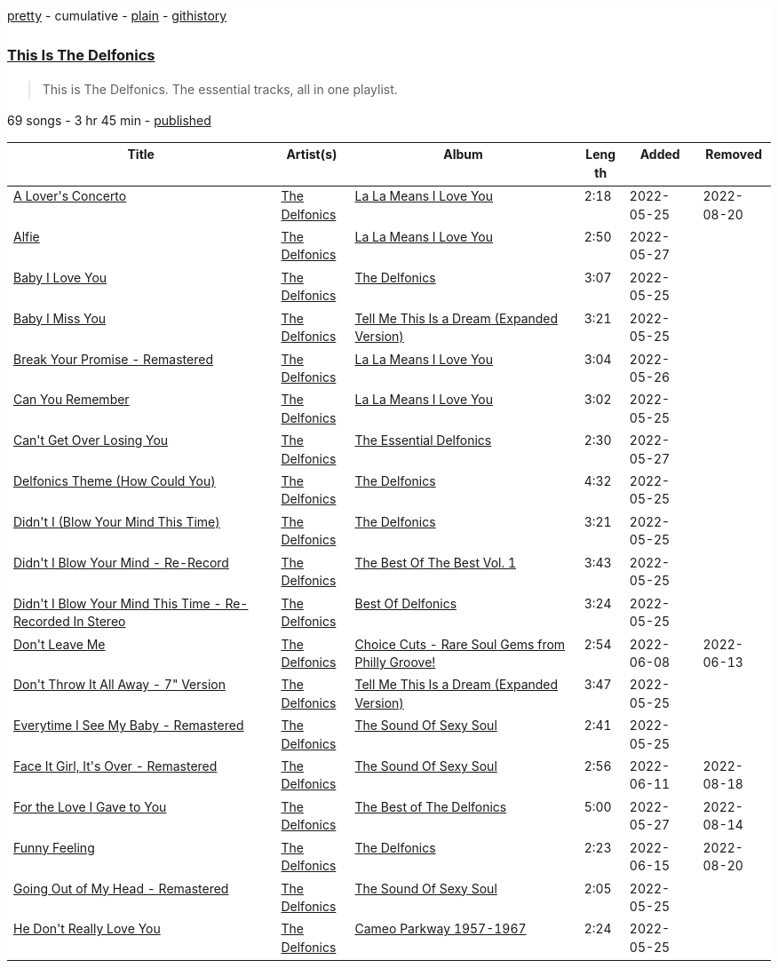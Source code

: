 [pretty](/playlists/pretty/37i9dQZF1DZ06evO47XPI3.md) - cumulative - [plain](/playlists/plain/37i9dQZF1DZ06evO47XPI3) - [githistory](https://github.githistory.xyz/mackorone/spotify-playlist-archive/blob/main/playlists/plain/37i9dQZF1DZ06evO47XPI3)

### [This Is The Delfonics](https://open.spotify.com/playlist/37i9dQZF1DZ06evO47XPI3)

> This is The Delfonics\. The essential tracks, all in one playlist.

69 songs - 3 hr 45 min - [published](https://open.spotify.com/playlist/6zvbg6qSNpNAuJrm7XfuWO)

| Title | Artist(s) | Album | Length | Added | Removed |
|---|---|---|---|---|---|
| [A Lover's Concerto](https://open.spotify.com/track/6pUW8VjjIQ3LkGxEitcvNx) | [The Delfonics](https://open.spotify.com/artist/6YPRXu1dazGYcSZv4HJEH4) | [La La Means I Love You](https://open.spotify.com/album/2Xj7OXGWSM6JbjJjYUusLR) | 2:18 | 2022-05-25 | 2022-08-20 |
| [Alfie](https://open.spotify.com/track/5L4SfaSintj8j4h2R4lFhy) | [The Delfonics](https://open.spotify.com/artist/6YPRXu1dazGYcSZv4HJEH4) | [La La Means I Love You](https://open.spotify.com/album/2Xj7OXGWSM6JbjJjYUusLR) | 2:50 | 2022-05-27 |  |
| [Baby I Love You](https://open.spotify.com/track/2tTdwJOFZY5ofaomvP4WmY) | [The Delfonics](https://open.spotify.com/artist/6YPRXu1dazGYcSZv4HJEH4) | [The Delfonics](https://open.spotify.com/album/6Ie6D0KslXxrbkOAr5sbyX) | 3:07 | 2022-05-25 |  |
| [Baby I Miss You](https://open.spotify.com/track/1HkAiVdzgttlbrxvgFIlwh) | [The Delfonics](https://open.spotify.com/artist/6YPRXu1dazGYcSZv4HJEH4) | [Tell Me This Is a Dream \(Expanded Version\)](https://open.spotify.com/album/2jOEnosh3mYjrVAqPThwdw) | 3:21 | 2022-05-25 |  |
| [Break Your Promise \- Remastered](https://open.spotify.com/track/6k2cegIpd6Nc2WpO6xaSIc) | [The Delfonics](https://open.spotify.com/artist/6YPRXu1dazGYcSZv4HJEH4) | [La La Means I Love You](https://open.spotify.com/album/2Xj7OXGWSM6JbjJjYUusLR) | 3:04 | 2022-05-26 |  |
| [Can You Remember](https://open.spotify.com/track/4clRZa3BGHOFS52liFzwxK) | [The Delfonics](https://open.spotify.com/artist/6YPRXu1dazGYcSZv4HJEH4) | [La La Means I Love You](https://open.spotify.com/album/2Xj7OXGWSM6JbjJjYUusLR) | 3:02 | 2022-05-25 |  |
| [Can't Get Over Losing You](https://open.spotify.com/track/7ejLrBSdqORsHcMDCd26RO) | [The Delfonics](https://open.spotify.com/artist/6YPRXu1dazGYcSZv4HJEH4) | [The Essential Delfonics](https://open.spotify.com/album/0yBRZK5b6TmZGJ7sCm23jQ) | 2:30 | 2022-05-27 |  |
| [Delfonics Theme \(How Could You\)](https://open.spotify.com/track/2LukR1MpbneHgRKaqGh06v) | [The Delfonics](https://open.spotify.com/artist/6YPRXu1dazGYcSZv4HJEH4) | [The Delfonics](https://open.spotify.com/album/6Ie6D0KslXxrbkOAr5sbyX) | 4:32 | 2022-05-25 |  |
| [Didn't I \(Blow Your Mind This Time\)](https://open.spotify.com/track/1NeKY4qWsCnhY8fvhwQa7q) | [The Delfonics](https://open.spotify.com/artist/6YPRXu1dazGYcSZv4HJEH4) | [The Delfonics](https://open.spotify.com/album/6Ie6D0KslXxrbkOAr5sbyX) | 3:21 | 2022-05-25 |  |
| [Didn't I Blow Your Mind \- Re\-Record](https://open.spotify.com/track/7hl3HTDS0U9PvMeO1jkOSq) | [The Delfonics](https://open.spotify.com/artist/6YPRXu1dazGYcSZv4HJEH4) | [The Best Of The Best Vol\. 1](https://open.spotify.com/album/1O9s8jH1RC627KYGCw0vJJ) | 3:43 | 2022-05-25 |  |
| [Didn't I Blow Your Mind This Time \- Re\-Recorded In Stereo](https://open.spotify.com/track/64GIGEeP5U4F6A43oX3aek) | [The Delfonics](https://open.spotify.com/artist/6YPRXu1dazGYcSZv4HJEH4) | [Best Of Delfonics](https://open.spotify.com/album/1kiAzVH4ZE4d1xlYnruP8i) | 3:24 | 2022-05-25 |  |
| [Don't Leave Me](https://open.spotify.com/track/7xAmIfxcfwn9ZxMvSfCPUQ) | [The Delfonics](https://open.spotify.com/artist/6YPRXu1dazGYcSZv4HJEH4) | [Choice Cuts \- Rare Soul Gems from Philly Groove!](https://open.spotify.com/album/0x7mqwjnBHTxZUX2U8qGIJ) | 2:54 | 2022-06-08 | 2022-06-13 |
| [Don't Throw It All Away \- 7" Version](https://open.spotify.com/track/5ke5fPNXizlAX11dGVNv4W) | [The Delfonics](https://open.spotify.com/artist/6YPRXu1dazGYcSZv4HJEH4) | [Tell Me This Is a Dream \(Expanded Version\)](https://open.spotify.com/album/2jOEnosh3mYjrVAqPThwdw) | 3:47 | 2022-05-25 |  |
| [Everytime I See My Baby \- Remastered](https://open.spotify.com/track/3uXHU3yclU5zb26TsooqBy) | [The Delfonics](https://open.spotify.com/artist/6YPRXu1dazGYcSZv4HJEH4) | [The Sound Of Sexy Soul](https://open.spotify.com/album/6KBNPaBdwwrSQPyz1RxRSF) | 2:41 | 2022-05-25 |  |
| [Face It Girl, It's Over \- Remastered](https://open.spotify.com/track/1AyTnTn95fQ9WO388d6wCy) | [The Delfonics](https://open.spotify.com/artist/6YPRXu1dazGYcSZv4HJEH4) | [The Sound Of Sexy Soul](https://open.spotify.com/album/6KBNPaBdwwrSQPyz1RxRSF) | 2:56 | 2022-06-11 | 2022-08-18 |
| [For the Love I Gave to You](https://open.spotify.com/track/5jCZ4OQB2RtFeMnJIfRuSM) | [The Delfonics](https://open.spotify.com/artist/6YPRXu1dazGYcSZv4HJEH4) | [The Best of The Delfonics](https://open.spotify.com/album/6dGq7ylBWxGhVU1TDy2SH2) | 5:00 | 2022-05-27 | 2022-08-14 |
| [Funny Feeling](https://open.spotify.com/track/56QIqrLhxb9YiJ2q2UAT2O) | [The Delfonics](https://open.spotify.com/artist/6YPRXu1dazGYcSZv4HJEH4) | [The Delfonics](https://open.spotify.com/album/6Ie6D0KslXxrbkOAr5sbyX) | 2:23 | 2022-06-15 | 2022-08-20 |
| [Going Out of My Head \- Remastered](https://open.spotify.com/track/3rnqNaoFbupOaGq8Y1Sk6E) | [The Delfonics](https://open.spotify.com/artist/6YPRXu1dazGYcSZv4HJEH4) | [The Sound Of Sexy Soul](https://open.spotify.com/album/6KBNPaBdwwrSQPyz1RxRSF) | 2:05 | 2022-05-25 |  |
| [He Don't Really Love You](https://open.spotify.com/track/7vLulg0d9DreZngW3SsPvz) | [The Delfonics](https://open.spotify.com/artist/6YPRXu1dazGYcSZv4HJEH4) | [Cameo Parkway 1957\-1967](https://open.spotify.com/album/6TiKOg5gJsYMPYkc42HXvo) | 2:24 | 2022-05-25 |  |